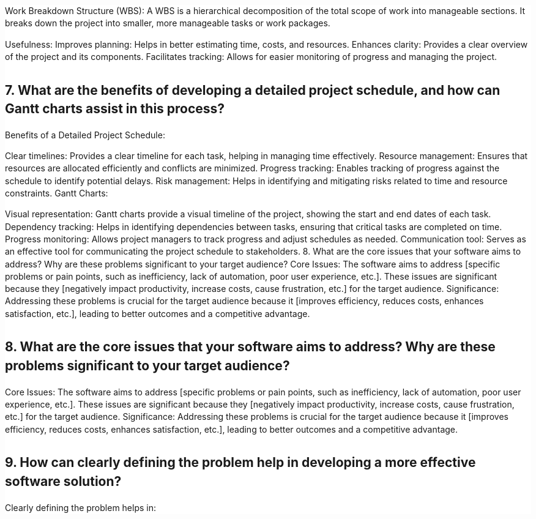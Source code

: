 Work Breakdown Structure (WBS): A WBS is a hierarchical decomposition of the total scope of work into manageable sections. It breaks down the project into smaller, more manageable tasks or work packages.

Usefulness:
Improves planning: Helps in better estimating time, costs, and resources.
Enhances clarity: Provides a clear overview of the project and its components.
Facilitates tracking: Allows for easier monitoring of progress and managing the project.


## 7. What are the benefits of developing a detailed project schedule, and how can Gantt charts assist in this process?
Benefits of a Detailed Project Schedule:

Clear timelines: Provides a clear timeline for each task, helping in managing time effectively.
Resource management: Ensures that resources are allocated efficiently and conflicts are minimized.
Progress tracking: Enables tracking of progress against the schedule to identify potential delays.
Risk management: Helps in identifying and mitigating risks related to time and resource constraints.
Gantt Charts:

Visual representation: Gantt charts provide a visual timeline of the project, showing the start and end dates of each task.
Dependency tracking: Helps in identifying dependencies between tasks, ensuring that critical tasks are completed on time.
Progress monitoring: Allows project managers to track progress and adjust schedules as needed.
Communication tool: Serves as an effective tool for communicating the project schedule to stakeholders.
8. What are the core issues that your software aims to address? Why are these problems significant to your target audience?
Core Issues: The software aims to address [specific problems or pain points, such as inefficiency, lack of automation, poor user experience, etc.]. These issues are significant because they [negatively impact productivity, increase costs, cause frustration, etc.] for the target audience.
Significance: Addressing these problems is crucial for the target audience because it [improves efficiency, reduces costs, enhances satisfaction, etc.], leading to better outcomes and a competitive advantage.

## 8. What are the core issues that your software aims to address? Why are these problems significant to your target audience?

Core Issues: The software aims to address [specific problems or pain points, such as inefficiency, lack of automation, poor user experience, etc.]. These issues are significant because they [negatively impact productivity, increase costs, cause frustration, etc.] for the target audience.
Significance: Addressing these problems is crucial for the target audience because it [improves efficiency, reduces costs, enhances satisfaction, etc.], leading to better outcomes and a competitive advantage.

## 9. How can clearly defining the problem help in developing a more effective software solution?
Clearly defining the problem helps in:
